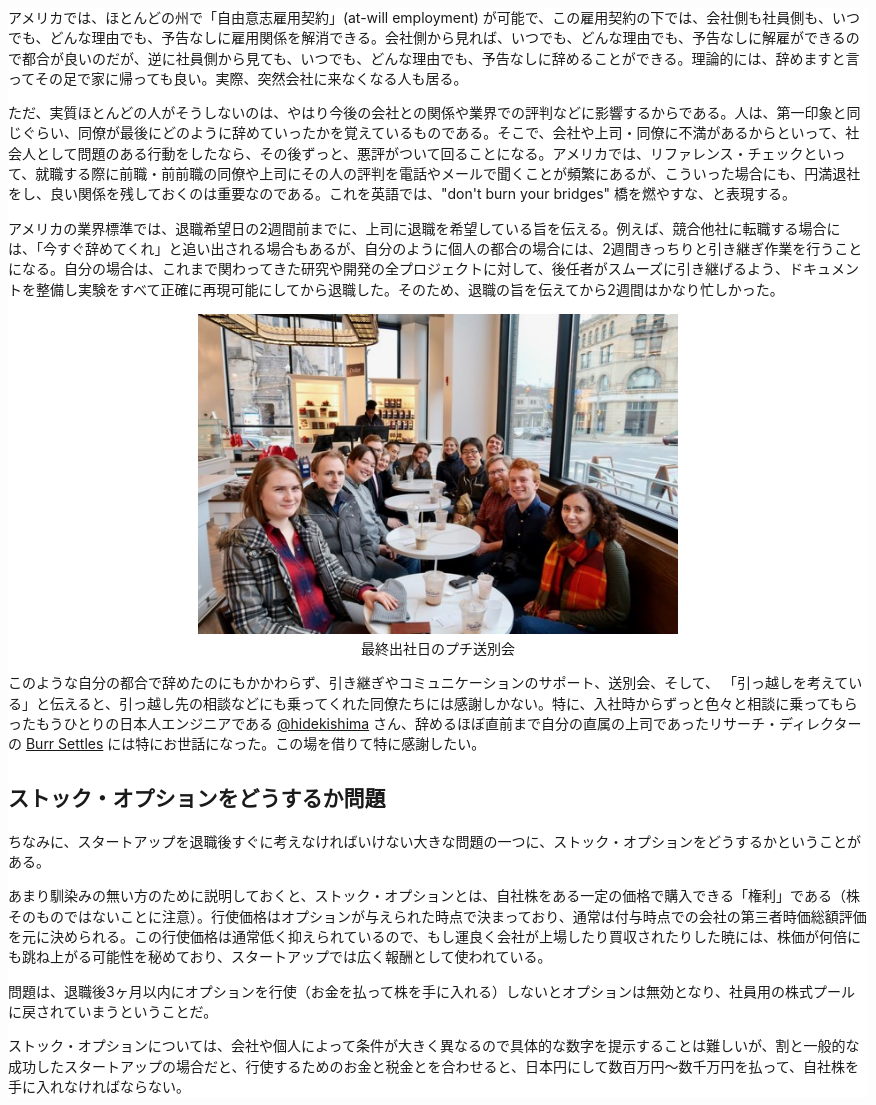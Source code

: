 アメリカでは、ほとんどの州で「自由意志雇用契約」(at-will employment) が可能で、この雇用契約の下では、会社側も社員側も、いつでも、どんな理由でも、予告なしに雇用関係を解消できる。会社側から見れば、いつでも、どんな理由でも、予告なしに解雇ができるので都合が良いのだが、逆に社員側から見ても、いつでも、どんな理由でも、予告なしに辞めることができる。理論的には、辞めますと言ってその足で家に帰っても良い。実際、突然会社に来なくなる人も居る。

ただ、実質ほとんどの人がそうしないのは、やはり今後の会社との関係や業界での評判などに影響するからである。人は、第一印象と同じぐらい、同僚が最後にどのように辞めていったかを覚えているものである。そこで、会社や上司・同僚に不満があるからといって、社会人として問題のある行動をしたなら、その後ずっと、悪評がついて回ることになる。アメリカでは、リファレンス・チェックといって、就職する際に前職・前前職の同僚や上司にその人の評判を電話やメールで聞くことが頻繁にあるが、こういった場合にも、円満退社をし、良い関係を残しておくのは重要なのである。これを英語では、"don't burn your bridges" 橋を燃やすな、と表現する。

アメリカの業界標準では、退職希望日の2週間前までに、上司に退職を希望している旨を伝える。例えば、競合他社に転職する場合には、「今すぐ辞めてくれ」と追い出される場合もあるが、自分のように個人の都合の場合には、2週間きっちりと引き継ぎ作業を行うことになる。自分の場合は、これまで関わってきた研究や開発の全プロジェクトに対して、後任者がスムーズに引き継げるよう、ドキュメントを整備し実験をすべて正確に再現可能にしてから退職した。そのため、退職の旨を伝えてから2週間はかなり忙しかった。

<figure style="text-align: center">
	<img src="img/duo_farewell.jpg" style="width: 480px;"/>
	<figcaption>最終出社日のプチ送別会</figcaption>
</figure>

このような自分の都合で辞めたのにもかかわらず、引き継ぎやコミュニケーションのサポート、送別会、そして、
「引っ越しを考えている」と伝えると、引っ越し先の相談などにも乗ってくれた同僚たちには感謝しかない。特に、入社時からずっと色々と相談に乗ってもらったもうひとりの日本人エンジニアである [@hidekishima](https://twitter.com/hidekishima) さん、辞めるほぼ直前まで自分の直属の上司であったリサーチ・ディレクターの [Burr Settles](http://burrsettles.com/) には特にお世話になった。この場を借りて特に感謝したい。 

## ストック・オプションをどうするか問題

ちなみに、スタートアップを退職後すぐに考えなければいけない大きな問題の一つに、ストック・オプションをどうするかということがある。

あまり馴染みの無い方のために説明しておくと、ストック・オプションとは、自社株をある一定の価格で購入できる「権利」である（株そのものではないことに注意）。行使価格はオプションが与えられた時点で決まっており、通常は付与時点での会社の第三者時価総額評価を元に決められる。この行使価格は通常低く抑えられているので、もし運良く会社が上場したり買収されたりした暁には、株価が何倍にも跳ね上がる可能性を秘めており、スタートアップでは広く報酬として使われている。

問題は、退職後3ヶ月以内にオプションを行使（お金を払って株を手に入れる）しないとオプションは無効となり、社員用の株式プールに戻されていまうということだ。

ストック・オプションについては、会社や個人によって条件が大きく異なるので具体的な数字を提示することは難しいが、割と一般的な成功したスタートアップの場合だと、行使するためのお金と税金とを合わせると、日本円にして数百万円〜数千万円を払って、自社株を手に入れなければならない。

